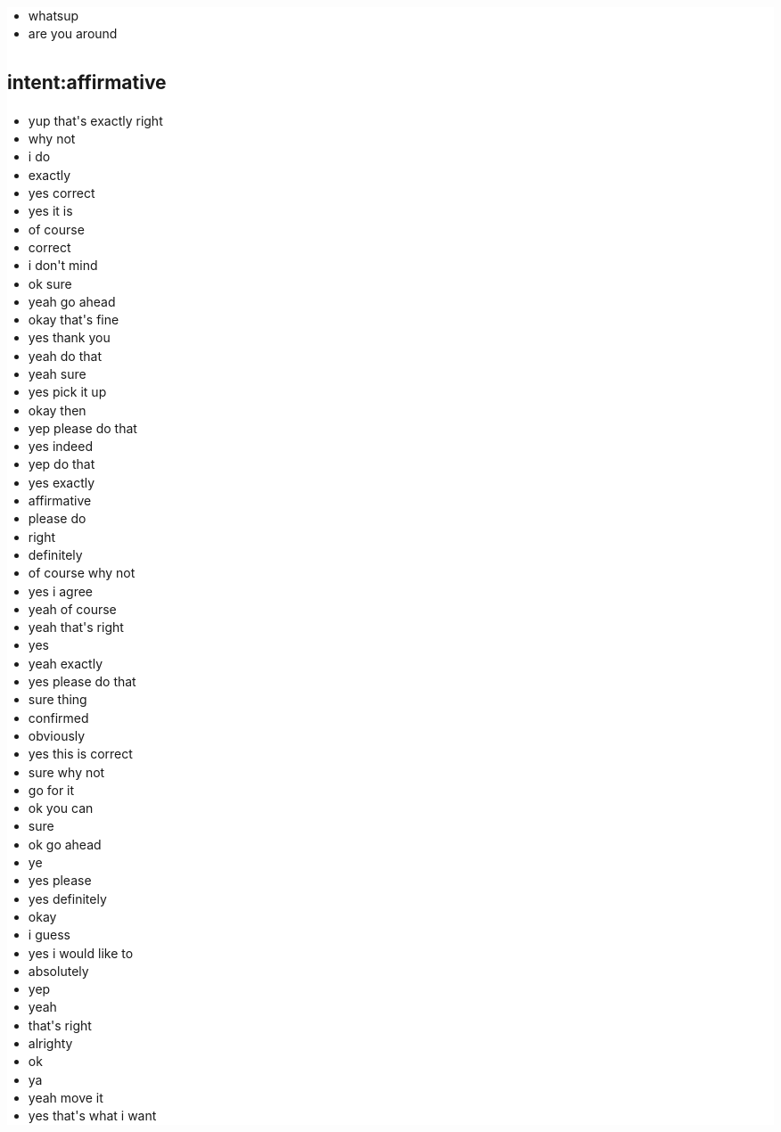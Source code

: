 - whatsup
- are you around

## intent:affirmative
- yup that's exactly right
- why not
- i do
- exactly
- yes correct
- yes it is
- of course
- correct
- i don't mind
- ok sure
- yeah go ahead
- okay that's fine
- yes thank you
- yeah do that
- yeah sure
- yes pick it up
- okay then
- yep please do that
- yes indeed
- yep do that
- yes exactly
- affirmative
- please do
- right
- definitely
- of course why not
- yes i agree
- yeah of course
- yeah that's right
- yes
- yeah exactly
- yes please do that
- sure thing
- confirmed
- obviously
- yes this is correct
- sure why not
- go for it
- ok you can
- sure
- ok go ahead
- ye
- yes please
- yes definitely
- okay
- i guess
- yes i would like to
- absolutely
- yep
- yeah
- that's right
- alrighty
- ok
- ya
- yeah move it
- yes that's what i want

